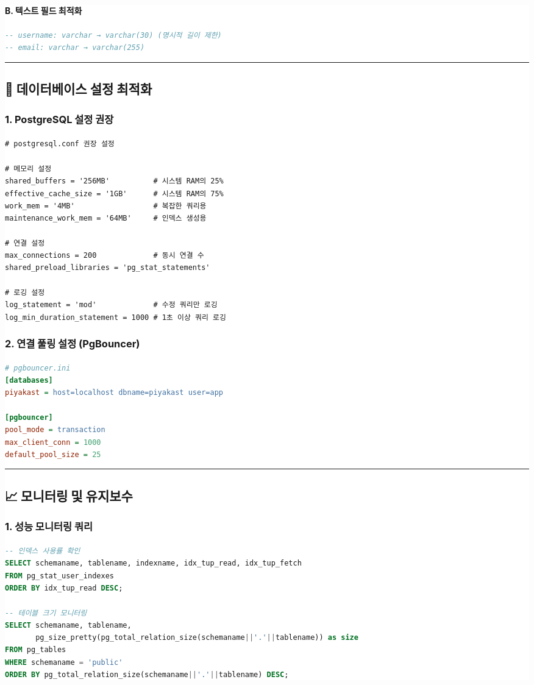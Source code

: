 #### B. 텍스트 필드 최적화
```sql
-- username: varchar → varchar(30) (명시적 길이 제한)
-- email: varchar → varchar(255)
```

---

## 🔧 데이터베이스 설정 최적화

### 1. PostgreSQL 설정 권장

```postgresql
# postgresql.conf 권장 설정

# 메모리 설정
shared_buffers = '256MB'          # 시스템 RAM의 25%
effective_cache_size = '1GB'      # 시스템 RAM의 75%
work_mem = '4MB'                  # 복잡한 쿼리용
maintenance_work_mem = '64MB'     # 인덱스 생성용

# 연결 설정
max_connections = 200             # 동시 연결 수
shared_preload_libraries = 'pg_stat_statements'

# 로깅 설정
log_statement = 'mod'             # 수정 쿼리만 로깅
log_min_duration_statement = 1000 # 1초 이상 쿼리 로깅
```

### 2. 연결 풀링 설정 (PgBouncer)

```ini
# pgbouncer.ini
[databases]
piyakast = host=localhost dbname=piyakast user=app

[pgbouncer]
pool_mode = transaction
max_client_conn = 1000
default_pool_size = 25
```

---

## 📈 모니터링 및 유지보수

### 1. 성능 모니터링 쿼리

```sql
-- 인덱스 사용률 확인
SELECT schemaname, tablename, indexname, idx_tup_read, idx_tup_fetch
FROM pg_stat_user_indexes 
ORDER BY idx_tup_read DESC;

-- 테이블 크기 모니터링
SELECT schemaname, tablename, 
       pg_size_pretty(pg_total_relation_size(schemaname||'.'||tablename)) as size
FROM pg_tables 
WHERE schemaname = 'public'
ORDER BY pg_total_relation_size(schemaname||'.'||tablename) DESC;
```
